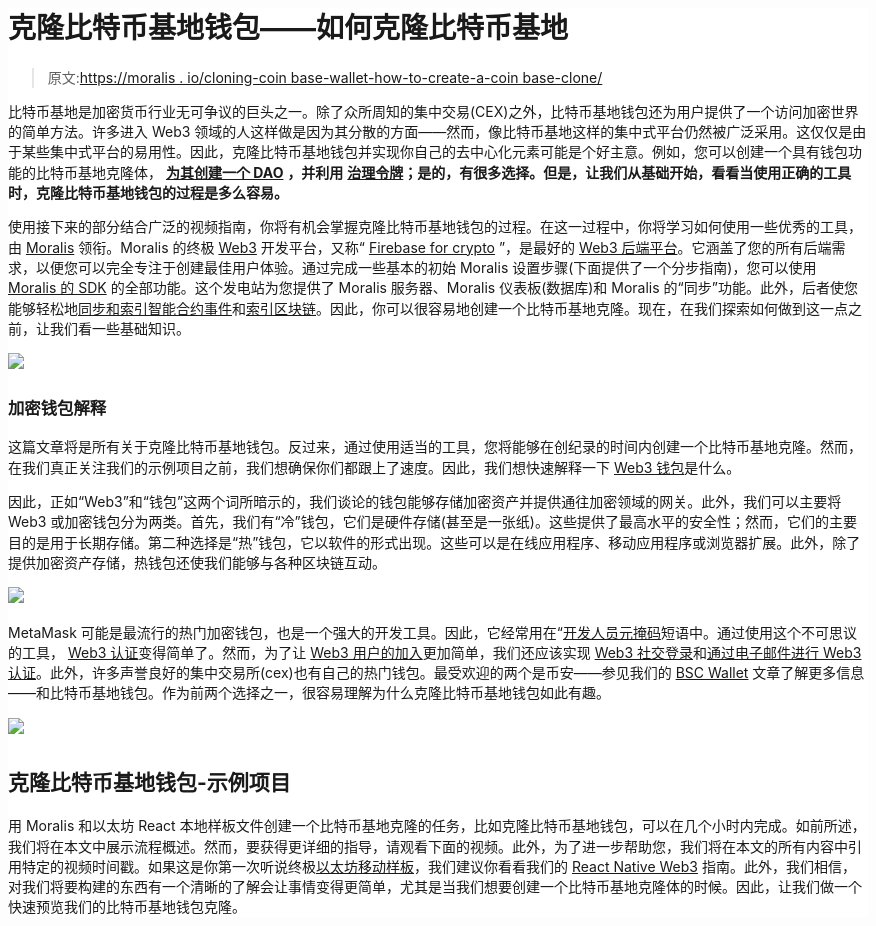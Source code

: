 # 克隆比特币基地钱包——如何克隆比特币基地

> 原文:[https://moralis . io/cloning-coin base-wallet-how-to-create-a-coin base-clone/](https://moralis.io/cloning-coinbase-wallet-how-to-create-a-coinbase-clone/)

比特币基地是加密货币行业无可争议的巨头之一。除了众所周知的集中交易(CEX)之外，比特币基地钱包还为用户提供了一个访问加密世界的简单方法。许多进入 Web3 领域的人这样做是因为其分散的方面——然而，像比特币基地这样的集中式平台仍然被广泛采用。这仅仅是由于某些集中式平台的易用性。因此，克隆比特币基地钱包并实现你自己的去中心化元素可能是个好主意。例如，您可以创建一个具有钱包功能的比特币基地克隆体， [**为其创建一个 DAO**](https://moralis.io/how-to-create-a-dao-in-10-minutes/) **，并利用** [**治理令牌**](https://moralis.io/what-are-governance-tokens-full-guide/)**；是的，有很多选择。但是，让我们从基础开始，看看当使用正确的工具时，克隆比特币基地钱包的过程是多么容易。**

使用接下来的部分结合广泛的视频指南，你将有机会掌握克隆比特币基地钱包的过程。在这一过程中，你将学习如何使用一些优秀的工具，由 [Moralis](https://moralis.io/) 领衔。Moralis 的终极 [Web3](https://moralis.io/the-ultimate-guide-to-web3-what-is-web3/) 开发平台，又称“ [Firebase for crypto](https://moralis.io/firebase-for-crypto-the-best-blockchain-firebase-alternative/) ”，是最好的 [Web3 后端平台](https://moralis.io/exploring-the-best-web3-backend-platform/)。它涵盖了您的所有后端需求，以便您可以完全专注于创建最佳用户体验。通过完成一些基本的初始 Moralis 设置步骤(下面提供了一个分步指南)，您可以使用 [Moralis 的 SDK](https://moralis.io/exploring-moralis-sdk-the-ultimate-web3-sdk/) 的全部功能。这个发电站为您提供了 Moralis 服务器、Moralis 仪表板(数据库)和 Moralis 的“同步”功能。此外，后者使您能够轻松地[同步和索引智能合约事件](https://moralis.io/sync-and-index-smart-contract-events-full-guide/)和[索引区块链](https://moralis.io/how-to-index-the-blockchain-the-ultimate-guide/)。因此，你可以很容易地创建一个比特币基地克隆。现在，在我们探索如何做到这一点之前，让我们看一些基础知识。

![](../Images/6529e3d727b1bd1379d9ae702568abe5.png)

### 加密钱包解释

这篇文章将是所有关于克隆比特币基地钱包。反过来，通过使用适当的工具，您将能够在创纪录的时间内创建一个比特币基地克隆。然而，在我们真正关注我们的示例项目之前，我们想确保你们都跟上了速度。因此，我们想快速解释一下 [Web3 钱包](https://moralis.io/what-is-a-web3-wallet-web3-wallets-explained/)是什么。

因此，正如“Web3”和“钱包”这两个词所暗示的，我们谈论的钱包能够存储加密资产并提供通往加密领域的网关。此外，我们可以主要将 Web3 或加密钱包分为两类。首先，我们有“冷”钱包，它们是硬件存储(甚至是一张纸)。这些提供了最高水平的安全性；然而，它们的主要目的是用于长期存储。第二种选择是“热”钱包，它以软件的形式出现。这些可以是在线应用程序、移动应用程序或浏览器扩展。此外，除了提供加密资产存储，热钱包还使我们能够与各种区块链互动。

![](../Images/1acf9b2d28a7e604db6244682dff505b.png)

MetaMask 可能是最流行的热门加密钱包，也是一个强大的开发工具。因此，它经常用在“[开发人员元掩码](https://moralis.io/metamask-for-developers-how-to-launch-web3-apps-with-metamask/)短语中。通过使用这个不可思议的工具， [Web3 认证](https://moralis.io/web3-authentication-the-full-guide/)变得简单了。然而，为了让 [Web3 用户的加入](https://moralis.io/how-to-boost-web3-user-onboarding-success-rates/)更加简单，我们还应该实现 [Web3 社交登录](https://moralis.io/web3-social-login-sign-in-dapp-users-with-google-email-or-twitter/)和[通过电子邮件进行 Web3 认证](https://moralis.io/how-to-do-web3-authentication-via-email/)。此外，许多声誉良好的集中交易所(cex)也有自己的热门钱包。最受欢迎的两个是币安——参见我们的 [BSC Wallet](https://moralis.io/bsc-wallet-guide-how-to-set-up-a-binance-smart-chain-wallet/) 文章了解更多信息——和比特币基地钱包。作为前两个选择之一，很容易理解为什么克隆比特币基地钱包如此有趣。

![](../Images/8fb0a7bf39305636ac1926984adb6b07.png)

## 克隆比特币基地钱包-示例项目

用 Moralis 和以太坊 React 本地样板文件创建一个比特币基地克隆的任务，比如克隆比特币基地钱包，可以在几个小时内完成。如前所述，我们将在本文中展示流程概述。然而，要获得更详细的指导，请观看下面的视频。此外，为了进一步帮助您，我们将在本文的所有内容中引用特定的视频时间戳。如果这是你第一次听说终极[以太坊移动样板](https://moralis.io/ethereum-mobile-boilerplate-full-guide-to-ethereum-for-mobile/)，我们建议你看看我们的 [React Native Web3](https://moralis.io/react-native-web3-full-react-native-web3-dev-guide/) 指南。此外，我们相信，对我们将要构建的东西有一个清晰的了解会让事情变得更简单，尤其是当我们想要创建一个比特币基地克隆体的时候。因此，让我们做一个快速预览我们的比特币基地钱包克隆。
